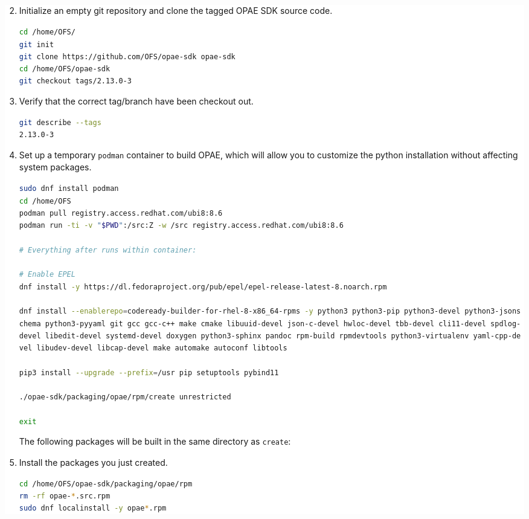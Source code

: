 2. Initialize an empty git repository and clone the tagged OPAE SDK source code.

    ```bash
    cd /home/OFS/
    git init
    git clone https://github.com/OFS/opae-sdk opae-sdk
    cd /home/OFS/opae-sdk
    git checkout tags/2.13.0-3
    ```

3. Verify that the correct tag/branch have been checkout out.

    ```bash
    git describe --tags
    2.13.0-3
    ```

4. Set up a temporary `podman` container to build OPAE, which will allow you to customize the python installation without affecting system packages.
    
    ```bash
    sudo dnf install podman
    cd /home/OFS
    podman pull registry.access.redhat.com/ubi8:8.6
    podman run -ti -v "$PWD":/src:Z -w /src registry.access.redhat.com/ubi8:8.6
    
    # Everything after runs within container:
    
    # Enable EPEL
    dnf install -y https://dl.fedoraproject.org/pub/epel/epel-release-latest-8.noarch.rpm
    
    dnf install --enablerepo=codeready-builder-for-rhel-8-x86_64-rpms -y python3 python3-pip python3-devel python3-jsonschema python3-pyyaml git gcc gcc-c++ make cmake libuuid-devel json-c-devel hwloc-devel tbb-devel cli11-devel spdlog-devel libedit-devel systemd-devel doxygen python3-sphinx pandoc rpm-build rpmdevtools python3-virtualenv yaml-cpp-devel libudev-devel libcap-devel make automake autoconf libtools
    
    pip3 install --upgrade --prefix=/usr pip setuptools pybind11
    
    ./opae-sdk/packaging/opae/rpm/create unrestricted
    
    exit
    ```
    
    The following packages will be built in the same directory as `create`:


5. Install the packages you just created.
    
    ```bash
    cd /home/OFS/opae-sdk/packaging/opae/rpm
    rm -rf opae-*.src.rpm 
    sudo dnf localinstall -y opae*.rpm
    ```
